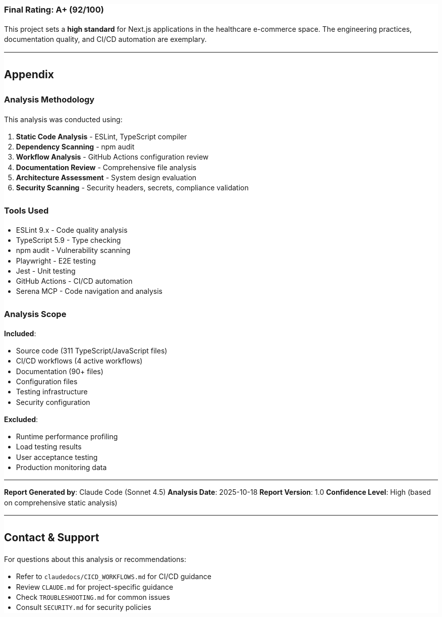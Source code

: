 ### Final Rating: **A+ (92/100)**

This project sets a **high standard** for Next.js applications in the healthcare e-commerce space. The engineering practices, documentation quality, and CI/CD automation are exemplary.

---

## Appendix

### Analysis Methodology

This analysis was conducted using:
1. **Static Code Analysis** - ESLint, TypeScript compiler
2. **Dependency Scanning** - npm audit
3. **Workflow Analysis** - GitHub Actions configuration review
4. **Documentation Review** - Comprehensive file analysis
5. **Architecture Assessment** - System design evaluation
6. **Security Scanning** - Security headers, secrets, compliance validation

### Tools Used

- ESLint 9.x - Code quality analysis
- TypeScript 5.9 - Type checking
- npm audit - Vulnerability scanning
- Playwright - E2E testing
- Jest - Unit testing
- GitHub Actions - CI/CD automation
- Serena MCP - Code navigation and analysis

### Analysis Scope

**Included**:
- Source code (311 TypeScript/JavaScript files)
- CI/CD workflows (4 active workflows)
- Documentation (90+ files)
- Configuration files
- Testing infrastructure
- Security configuration

**Excluded**:
- Runtime performance profiling
- Load testing results
- User acceptance testing
- Production monitoring data

---

**Report Generated by**: Claude Code (Sonnet 4.5)
**Analysis Date**: 2025-10-18
**Report Version**: 1.0
**Confidence Level**: High (based on comprehensive static analysis)

---

## Contact & Support

For questions about this analysis or recommendations:
- Refer to `claudedocs/CICD_WORKFLOWS.md` for CI/CD guidance
- Review `CLAUDE.md` for project-specific guidance
- Check `TROUBLESHOOTING.md` for common issues
- Consult `SECURITY.md` for security policies
